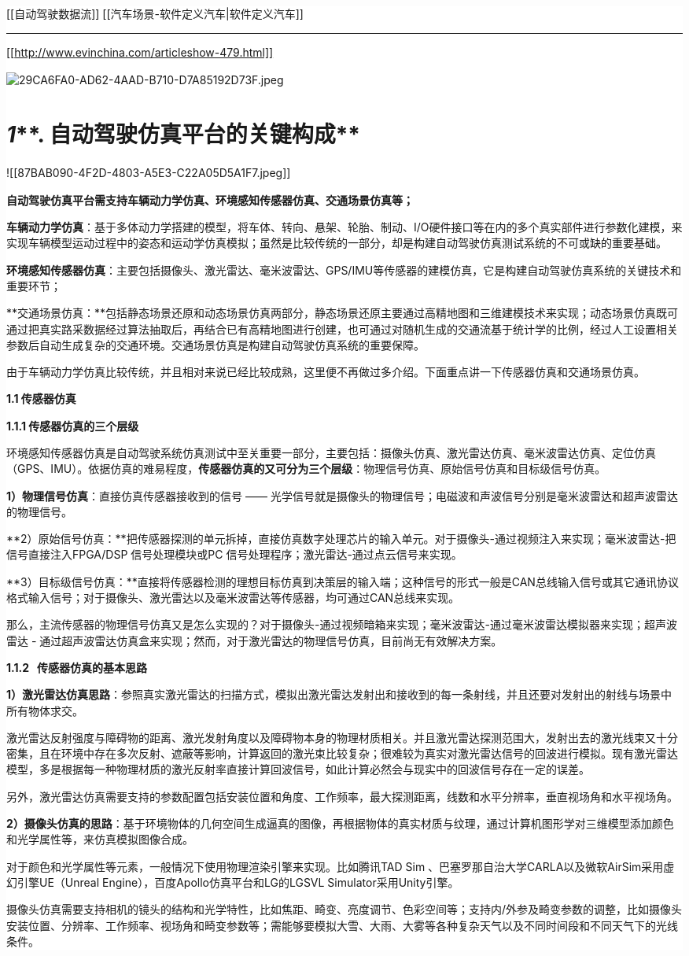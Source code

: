 [[自动驾驶数据流]] [[汽车场景-软件定义汽车|软件定义汽车]]

---
[[http://www.evinchina.com/articleshow-479.html]]

![29CA6FA0-AD62-4AAD-B710-D7A85192D73F.jpeg](29CA6FA0-AD62-4AAD-B710-D7A85192D73F.jpeg)

# *1***. 自动驾驶仿真平台的关键构成**

![[87BAB090-4F2D-4803-A5E3-C22A05D5A1F7.jpeg]]


**自动驾驶仿真平台需支持车辆动力学仿真、环境感知传感器仿真、交通场景仿真等；**

**车辆动力学仿真**：基于多体动力学搭建的模型，将车体、转向、悬架、轮胎、制动、I/O硬件接口等在内的多个真实部件进行参数化建模，来实现车辆模型运动过程中的姿态和运动学仿真模拟；虽然是比较传统的一部分，却是构建自动驾驶仿真测试系统的不可或缺的重要基础。

**环境感知传感器仿真**：主要包括摄像头、激光雷达、毫米波雷达、GPS/IMU等传感器的建模仿真，它是构建自动驾驶仿真系统的关键技术和重要环节；

**交通场景仿真：**包括静态场景还原和动态场景仿真两部分，静态场景还原主要通过高精地图和三维建模技术来实现；动态场景仿真既可通过把真实路采数据经过算法抽取后，再结合已有高精地图进行创建，也可通过对随机生成的交通流基于统计学的比例，经过人工设置相关参数后自动生成复杂的交通环境。交通场景仿真是构建自动驾驶仿真系统的重要保障。

由于车辆动力学仿真比较传统，并且相对来说已经比较成熟，这里便不再做过多介绍。下面重点讲一下传感器仿真和交通场景仿真。

**1.1 传感器仿真**

**1.1.1 传感器仿真的三个层级**

环境感知传感器仿真是自动驾驶系统仿真测试中至关重要一部分，主要包括：摄像头仿真、激光雷达仿真、毫米波雷达仿真、定位仿真（GPS、IMU）。依据仿真的难易程度，**传感器仿真的又可分为三个层级**：物理信号仿真、原始信号仿真和目标级信号仿真。

**1）物理信号仿真**：直接仿真传感器接收到的信号 —— 光学信号就是摄像头的物理信号；电磁波和声波信号分别是毫米波雷达和超声波雷达的物理信号。

**2）原始信号仿真：**把传感器探测的单元拆掉，直接仿真数字处理芯片的输入单元。对于摄像头-通过视频注入来实现；毫米波雷达-把信号直接注入FPGA/DSP 信号处理模块或PC 信号处理程序；激光雷达-通过点云信号来实现。

**3）目标级信号仿真：**直接将传感器检测的理想目标仿真到决策层的输入端；这种信号的形式一般是CAN总线输入信号或其它通讯协议格式输入信号；对于摄像头、激光雷达以及毫米波雷达等传感器，均可通过CAN总线来实现。

那么，主流传感器的物理信号仿真又是怎么实现的？对于摄像头-通过视频暗箱来实现；毫米波雷达-通过毫米波雷达模拟器来实现；超声波雷达 - 通过超声波雷达仿真盒来实现；然而，对于激光雷达的物理信号仿真，目前尚无有效解决方案。

**1.1.2   传感器仿真的基本思路**

**1）激光雷达仿真思路**：参照真实激光雷达的扫描方式，模拟出激光雷达发射出和接收到的每一条射线，并且还要对发射出的射线与场景中所有物体求交。

激光雷达反射强度与障碍物的距离、激光发射角度以及障碍物本身的物理材质相关。并且激光雷达探测范围大，发射出去的激光线束又十分密集，且在环境中存在多次反射、遮蔽等影响，计算返回的激光束比较复杂；很难较为真实对激光雷达信号的回波进行模拟。现有激光雷达模型，多是根据每一种物理材质的激光反射率直接计算回波信号，如此计算必然会与现实中的回波信号存在一定的误差。

另外，激光雷达仿真需要支持的参数配置包括安装位置和角度、工作频率，最大探测距离，线数和水平分辨率，垂直视场角和水平视场角。

**2）摄像头仿真的思路**：基于环境物体的几何空间生成逼真的图像，再根据物体的真实材质与纹理，通过计算机图形学对三维模型添加颜色和光学属性等，来仿真模拟图像合成。

对于颜色和光学属性等元素，一般情况下使用物理渲染引擎来实现。比如腾讯TAD Sim 、巴塞罗那自治大学CARLA以及微软AirSim采用虚幻引擎UE（Unreal Engine），百度Apollo仿真平台和LG的LGSVL Simulator采用Unity引擎。

摄像头仿真需要支持相机的镜头的结构和光学特性，比如焦距、畸变、亮度调节、色彩空间等；支持内/外参及畸变参数的调整，比如摄像头安装位置、分辨率、工作频率、视场角和畸变参数等；需能够要模拟大雪、大雨、大雾等各种复杂天气以及不同时间段和不同天气下的光线条件。
